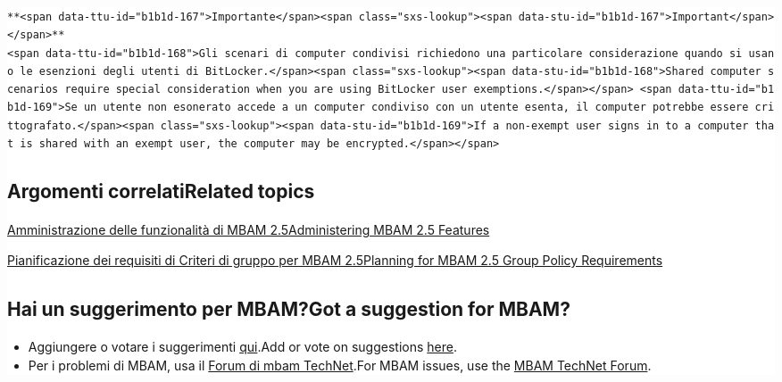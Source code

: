     **<span data-ttu-id="b1b1d-167">Importante</span><span class="sxs-lookup"><span data-stu-id="b1b1d-167">Important</span></span>**  
    <span data-ttu-id="b1b1d-168">Gli scenari di computer condivisi richiedono una particolare considerazione quando si usano le esenzioni degli utenti di BitLocker.</span><span class="sxs-lookup"><span data-stu-id="b1b1d-168">Shared computer scenarios require special consideration when you are using BitLocker user exemptions.</span></span> <span data-ttu-id="b1b1d-169">Se un utente non esonerato accede a un computer condiviso con un utente esenta, il computer potrebbe essere crittografato.</span><span class="sxs-lookup"><span data-stu-id="b1b1d-169">If a non-exempt user signs in to a computer that is shared with an exempt user, the computer may be encrypted.</span></span>




## <span data-ttu-id="b1b1d-170">Argomenti correlati</span><span class="sxs-lookup"><span data-stu-id="b1b1d-170">Related topics</span></span>


[<span data-ttu-id="b1b1d-171">Amministrazione delle funzionalità di MBAM 2.5</span><span class="sxs-lookup"><span data-stu-id="b1b1d-171">Administering MBAM 2.5 Features</span></span>](administering-mbam-25-features.md)

[<span data-ttu-id="b1b1d-172">Pianificazione dei requisiti di Criteri di gruppo per MBAM 2.5</span><span class="sxs-lookup"><span data-stu-id="b1b1d-172">Planning for MBAM 2.5 Group Policy Requirements</span></span>](planning-for-mbam-25-group-policy-requirements.md)




## <span data-ttu-id="b1b1d-173">Hai un suggerimento per MBAM?</span><span class="sxs-lookup"><span data-stu-id="b1b1d-173">Got a suggestion for MBAM?</span></span>
- <span data-ttu-id="b1b1d-174">Aggiungere o votare i suggerimenti [qui](http://mbam.uservoice.com/forums/268571-microsoft-bitlocker-administration-and-monitoring).</span><span class="sxs-lookup"><span data-stu-id="b1b1d-174">Add or vote on suggestions [here](http://mbam.uservoice.com/forums/268571-microsoft-bitlocker-administration-and-monitoring).</span></span> 
- <span data-ttu-id="b1b1d-175">Per i problemi di MBAM, usa il [Forum di mbam TechNet](https://social.technet.microsoft.com/Forums/home?forum=mdopmbam).</span><span class="sxs-lookup"><span data-stu-id="b1b1d-175">For MBAM issues, use the [MBAM TechNet Forum](https://social.technet.microsoft.com/Forums/home?forum=mdopmbam).</span></span>




